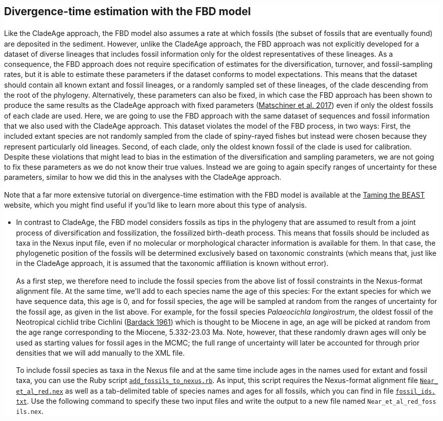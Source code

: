 
<a name="fbd"></a>
## Divergence-time estimation with the FBD model

Like the CladeAge approach, the FBD model also assumes a rate at which fossils (the subset of fossils that are eventually found) are deposited in the sediment. However, unlike the CladeAge approach, the FBD approach was not explicitly developed for a dataset of diverse lineages that includes fossil information only for the oldest representatives of these lineages. As a consequence, the FBD approach does not require specification of estimates for the diversification, turnover, and fossil-sampling rates, but it is able to estimate these parameters if the dataset conforms to model expectations. This means that the dataset should contain all known extant and fossil lineages, or a randomly sampled set of these lineages, of the clade descending from the root of the phylogeny. Alternatively, these parameters can also be fixed, in which case the FBD approach has been shown to produce the same results as the CladeAge approach with fixed parameters ([Matschiner et al. 2017](https://academic.oup.com/sysbio/article/66/1/3/2418030)) even if only the oldest fossils of each clade are used. Here, we are going to use the FBD approach with the same dataset of sequences and fossil information that we also used with the CladeAge approach. This dataset violates the model of the FBD process, in two ways: First, the included extant species are not randomly sampled from the clade of spiny-rayed fishes but instead were chosen because they represent particularly old lineages. Second, of each clade, only the oldest known fossil of the clade is used for calibration. Despite these violations that might lead to bias in the estimation of the diversification and sampling parameters, we are not going to fix these parameters as we do not know their true values. Instead we are going to again specify ranges of uncertainty for these parameters, similar to how we did this in the analyses with the CladeAge approach.

Note that a far more extensive tutorial on divergence-time estimation with the FBD model is available at the [Taming the BEAST](https://taming-the-beast.org/tutorials/FBD-tutorial/FBD-tutorial.pdf) website, which you might find useful if you'ld like to learn more about this type of analysis.

* In contrast to CladeAge, the FBD model considers fossils as tips in the phylogeny that are assumed to result from a joint process of diversification and fossilization, the fossilized birth-death process. This means that fossils should be included as taxa in the Nexus input file, even if no molecular or morphological character information is available for them. In that case, the phylogenetic position of the fossils will be determined exclusively based on taxonomic constraints (which means that, just like in the CladeAge approach, it is assumed that the taxonomic affiliation is known without error).

	As a first step, we therefore need to include the fossil species from the above list of fossil constraints in the Nexus-format alignment file. At the same time, we'll add to each species name the age of this species: For the extant species for which we have sequence data, this age is 0, and for fossil species, the age will be sampled at random from the ranges of uncertainty for the fossil age, as given in the list above. For example, for the fossil species *Palaeocichla longirostrum*, the oldest fossil of the Neotropical cichlid tribe Cichlini ([Bardack 1961](http://digitallibrary.amnh.org/handle/2246/3477)) which is thought to be Miocene in age, an age will be picked at random from the age range corresponding to the Miocene, 5.332-23.03 Ma. Note, however, that these randomly drawn ages will only be used as starting values for fossil ages in the MCMC; the full range of uncertainty will later be accounted for through prior densities that we will add manually to the XML file.

	To include fossil species as taxa in the Nexus file and at the same time include ages in the names used for extant and fossil taxa, you can use the Ruby script [`add_fossils_to_nexus.rb`](src/add_fossils_to_nexus.rb). As input, this script requires the Nexus-format alignment file [`Near_et_al_red.nex`](data/Near_et_al_red.nex) as well as a tab-delimited table of species names and ages for all fossils, which you can find in file [`fossil_ids.txt`](data/fossil_ids.txt). Use the following command to specify these two input files and write the output to a new file named `Near_et_al_red_fossils.nex`.
